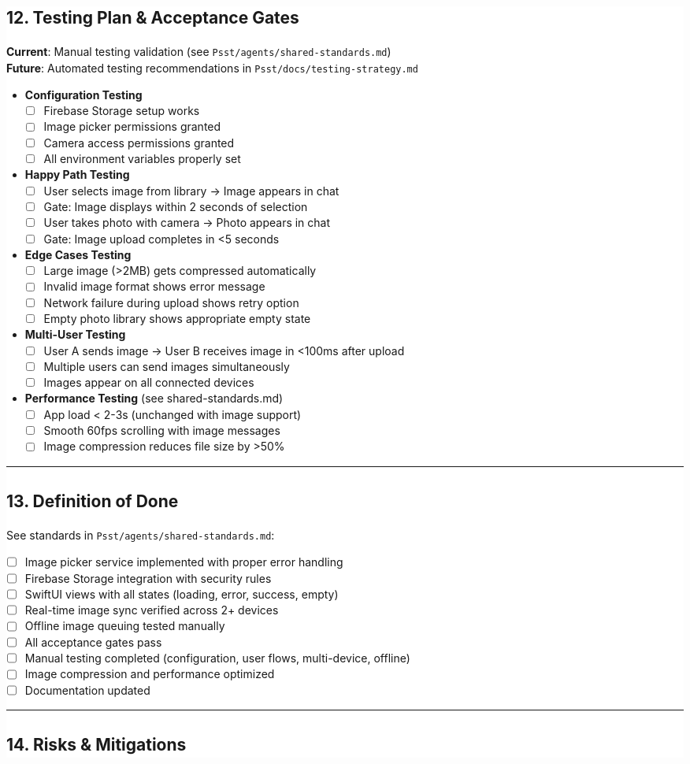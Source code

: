 
## 12. Testing Plan & Acceptance Gates

**Current**: Manual testing validation (see `Psst/agents/shared-standards.md`)  
**Future**: Automated testing recommendations in `Psst/docs/testing-strategy.md`

- **Configuration Testing**
  - [ ] Firebase Storage setup works
  - [ ] Image picker permissions granted
  - [ ] Camera access permissions granted
  - [ ] All environment variables properly set
  
- **Happy Path Testing**
  - [ ] User selects image from library → Image appears in chat
  - [ ] Gate: Image displays within 2 seconds of selection
  - [ ] User takes photo with camera → Photo appears in chat
  - [ ] Gate: Image upload completes in <5 seconds
  
- **Edge Cases Testing**
  - [ ] Large image (>2MB) gets compressed automatically
  - [ ] Invalid image format shows error message
  - [ ] Network failure during upload shows retry option
  - [ ] Empty photo library shows appropriate empty state
  
- **Multi-User Testing**
  - [ ] User A sends image → User B receives image in <100ms after upload
  - [ ] Multiple users can send images simultaneously
  - [ ] Images appear on all connected devices
  
- **Performance Testing** (see shared-standards.md)
  - [ ] App load < 2-3s (unchanged with image support)
  - [ ] Smooth 60fps scrolling with image messages
  - [ ] Image compression reduces file size by >50%

---

## 13. Definition of Done

See standards in `Psst/agents/shared-standards.md`:
- [ ] Image picker service implemented with proper error handling
- [ ] Firebase Storage integration with security rules
- [ ] SwiftUI views with all states (loading, error, success, empty)
- [ ] Real-time image sync verified across 2+ devices
- [ ] Offline image queuing tested manually
- [ ] All acceptance gates pass
- [ ] Manual testing completed (configuration, user flows, multi-device, offline)
- [ ] Image compression and performance optimized
- [ ] Documentation updated

---

## 14. Risks & Mitigations
